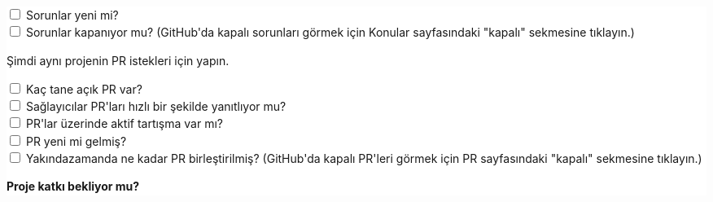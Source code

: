 <div class="clearfix mb-2">
  <input type="checkbox" id="cbox8" class="d-block float-left mt-1 mr-2" value="checkbox">
  <label for="cbox8" class="overflow-hidden d-block text-normal">
  Sorunlar yeni mi?
  </label>
</div>

<div class="clearfix mb-4">
  <input type="checkbox" id="cbox9" class="d-block float-left mt-1 mr-2" value="checkbox">
  <label for="cbox9" class="overflow-hidden d-block text-normal">
  Sorunlar kapanıyor mu? (GitHub'da kapalı sorunları görmek için Konular sayfasındaki "kapalı" sekmesine tıklayın.)
  </label>
</div>

Şimdi aynı projenin PR istekleri için yapın.

<div class="clearfix mb-2">
  <input type="checkbox" id="cbox10" class="d-block float-left mt-1 mr-2" value="checkbox">
  <label for="cbox10" class="overflow-hidden d-block text-normal">
  Kaç tane açık PR var?
  </label>
</div>

<div class="clearfix mb-2">
  <input type="checkbox" id="cbox20" class="d-block float-left mt-1 mr-2" value="checkbox">
  <label for="cbox20" class="overflow-hidden d-block text-normal">
  Sağlayıcılar PR'ları hızlı bir şekilde yanıtlıyor mu?
  </label>
</div>

<div class="clearfix mb-2">
  <input type="checkbox" id="cbox11" class="d-block float-left mt-1 mr-2" value="checkbox">
  <label for="cbox11" class="overflow-hidden d-block text-normal">
    PR'lar üzerinde aktif tartışma var mı?
  </label>
</div>

<div class="clearfix mb-2">
  <input type="checkbox" id="cbox12" class="d-block float-left mt-1 mr-2" value="checkbox">
  <label for="cbox12" class="overflow-hidden d-block text-normal">
    PR yeni mi gelmiş?
  </label>
</div>

<div class="clearfix mb-4">
  <input type="checkbox" id="cbox13" class="d-block float-left mt-1 mr-2" value="checkbox">
  <label for="cbox13" class="overflow-hidden d-block text-normal">
    Yakındazamanda ne kadar PR birleştirilmiş? (GitHub'da kapalı PR'leri görmek için PR sayfasındaki "kapalı" sekmesine tıklayın.)
  </label>
</div>

**Proje katkı bekliyor mu?**
